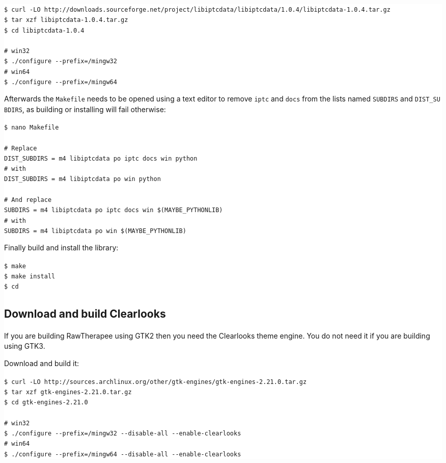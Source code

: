     $ curl -LO http://downloads.sourceforge.net/project/libiptcdata/libiptcdata/1.0.4/libiptcdata-1.0.4.tar.gz
    $ tar xzf libiptcdata-1.0.4.tar.gz
    $ cd libiptcdata-1.0.4

    # win32
    $ ./configure --prefix=/mingw32
    # win64
    $ ./configure --prefix=/mingw64

Afterwards the `Makefile` needs to be opened using a text editor to
remove `iptc` and `docs` from the lists named `SUBDIRS` and
`DIST_SUBDIRS`, as building or installing will fail otherwise:

    $ nano Makefile

    # Replace
    DIST_SUBDIRS = m4 libiptcdata po iptc docs win python
    # with
    DIST_SUBDIRS = m4 libiptcdata po win python

    # And replace
    SUBDIRS = m4 libiptcdata po iptc docs win $(MAYBE_PYTHONLIB)
    # with
    SUBDIRS = m4 libiptcdata po win $(MAYBE_PYTHONLIB)

Finally build and install the library:

    $ make
    $ make install
    $ cd

## Download and build Clearlooks

If you are building RawTherapee using GTK2 then you need the Clearlooks
theme engine. You do not need it if you are building using GTK3.

Download and build it:

    $ curl -LO http://sources.archlinux.org/other/gtk-engines/gtk-engines-2.21.0.tar.gz
    $ tar xzf gtk-engines-2.21.0.tar.gz
    $ cd gtk-engines-2.21.0

    # win32
    $ ./configure --prefix=/mingw32 --disable-all --enable-clearlooks
    # win64
    $ ./configure --prefix=/mingw64 --disable-all --enable-clearlooks
